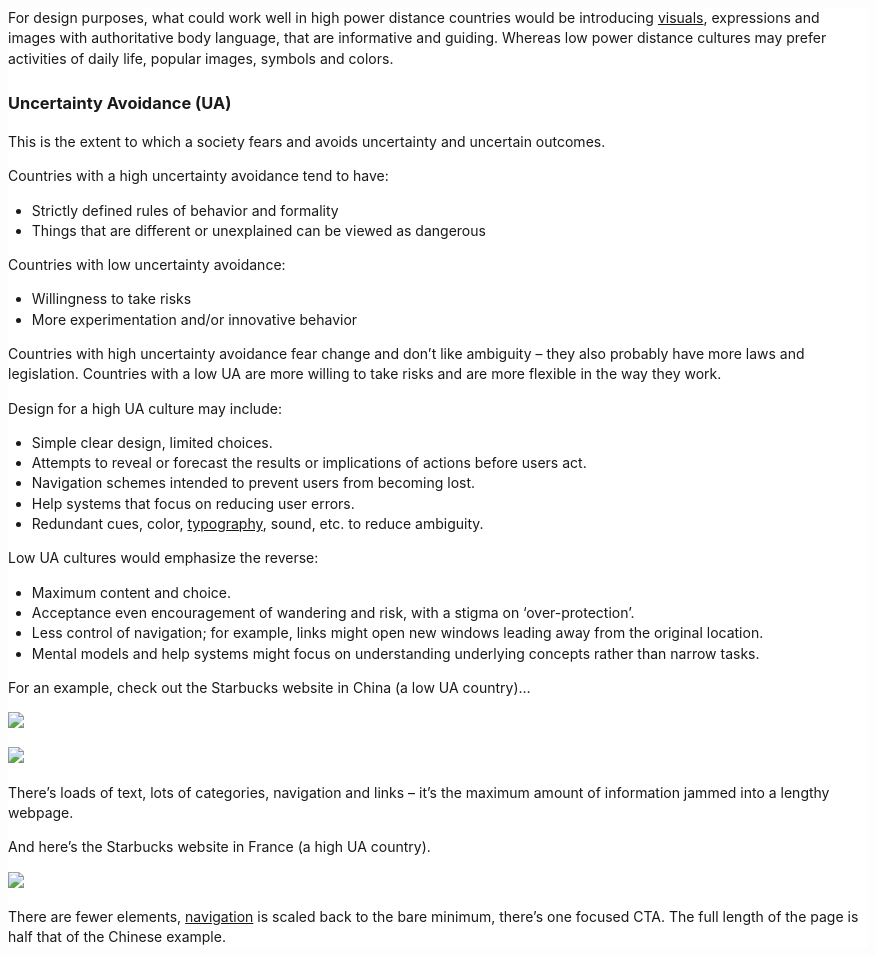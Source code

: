 For design purposes, what could work well in high power distance countries would be introducing [visuals](https://www.usertesting.com/resources/templates/visual-design-evaluation), expressions and images with authoritative body language, that are informative and guiding. Whereas low power distance cultures may prefer activities of daily life, popular images, symbols and colors.

### **Uncertainty Avoidance (UA)**

This is the extent to which a society fears and avoids uncertainty and uncertain outcomes.

Countries with a high uncertainty avoidance tend to have:

-   Strictly defined rules of behavior and formality
-   Things that are different or unexplained can be viewed as dangerous

Countries with low uncertainty avoidance:

-   Willingness to take risks
-   More experimentation and/or innovative behavior

Countries with high uncertainty avoidance fear change and don’t like ambiguity – they also probably have more laws and legislation. Countries with a low UA are more willing to take risks and are more flexible in the way they work.

Design for a high UA culture may include:

-   Simple clear design, limited choices.
-   Attempts to reveal or forecast the results or implications of actions before users act.
-   Navigation schemes intended to prevent users from becoming lost.
-   Help systems that focus on reducing user errors.
-   Redundant cues, color, [typography](https://www.userzoom.com/blog/ux-guide-to-typography/), sound, etc. to reduce ambiguity.

Low UA cultures would emphasize the reverse:

-   Maximum content and choice.
-   Acceptance even encouragement of wandering and risk, with a stigma on ‘over-protection’.
-   Less control of navigation; for example, links might open new windows leading away from the original location.
-   Mental models and help systems might focus on understanding underlying concepts rather than narrow tasks.

For an example, check out the Starbucks website in China (a low UA country)…

![](https://images.prismic.io/userzoom/182f637d-59ad-48d6-a23f-03dee494404d_Screen-Shot-2017-10-03-at-15.21.25-1024x517.png?auto=compress,format&w=1800)

![](https://images.prismic.io/userzoom/fcafc8a3-c578-4843-88de-03cbf81fed9b_Screen-Shot-2017-10-03-at-15.30.03-1024x482.png?auto=compress,format&w=1800)

There’s loads of text, lots of categories, navigation and links – it’s the maximum amount of information jammed into a lengthy webpage.

And here’s the Starbucks website in France (a high UA country).

![](https://images.prismic.io/userzoom/865620b9-b111-4c32-81d8-9337f7c4478d_Screen-Shot-2017-10-03-at-15.21.54-1024x505.png?auto=compress,format&w=1800)

There are fewer elements, [navigation](https://www.usertesting.com/blog/the-navigation-treasure-trove-37-menu-usability-resources) is scaled back to the bare minimum, there’s one focused CTA. The full length of the page is half that of the Chinese example.
